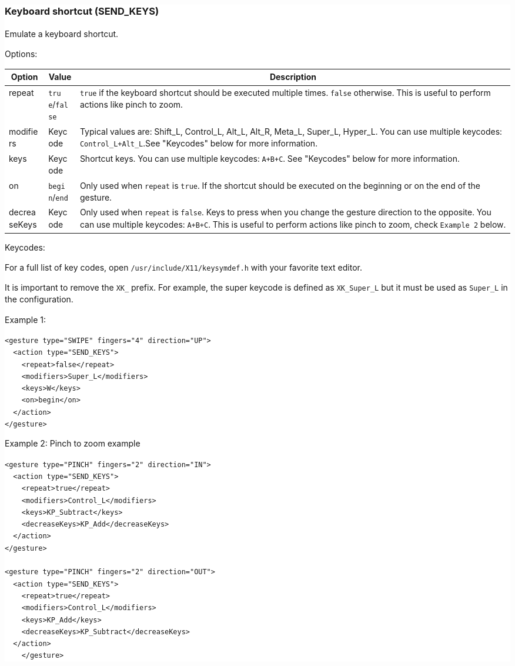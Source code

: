 ### Keyboard shortcut (SEND_KEYS)

Emulate a keyboard shortcut.

Options:

| Option | Value | Description |
| - | - | - |
| repeat | `true`/`false` | `true` if the keyboard shortcut should be executed multiple times. `false` otherwise. This is useful to perform actions like pinch to zoom. |
| modifiers | Keycode | Typical values are: Shift_L, Control_L, Alt_L, Alt_R, Meta_L, Super_L, Hyper_L. You can use multiple keycodes: `Control_L+Alt_L`.See "Keycodes" below for more information. |
| keys | Keycode | Shortcut keys. You can use multiple keycodes: `A+B+C`. See "Keycodes" below for more information. |
| on | `begin`/`end` | Only used when `repeat` is `true`. If the shortcut should be executed on the beginning or on the end of the gesture. |
| decreaseKeys | Keycode | Only used when `repeat` is `false`. Keys to press when you change the gesture direction to the opposite. You can use multiple keycodes: `A+B+C`. This is useful to perform actions like pinch to zoom, check `Example 2` below. |

Keycodes:

For a full list of key codes, open `/usr/include/X11/keysymdef.h` with your favorite text editor.

It is important to remove the `XK_` prefix. For example, the super keycode is defined as
`XK_Super_L` but it must be used as `Super_L` in the configuration.

Example 1:

```
<gesture type="SWIPE" fingers="4" direction="UP">
  <action type="SEND_KEYS">
    <repeat>false</repeat>
    <modifiers>Super_L</modifiers>
    <keys>W</keys>
    <on>begin</on>
  </action>
</gesture>
```

Example 2: Pinch to zoom example

```
<gesture type="PINCH" fingers="2" direction="IN">
  <action type="SEND_KEYS">
    <repeat>true</repeat>
    <modifiers>Control_L</modifiers>
    <keys>KP_Subtract</keys>
    <decreaseKeys>KP_Add</decreaseKeys>
  </action>
</gesture>

<gesture type="PINCH" fingers="2" direction="OUT">
  <action type="SEND_KEYS">
    <repeat>true</repeat>
    <modifiers>Control_L</modifiers>
    <keys>KP_Add</keys>
    <decreaseKeys>KP_Subtract</decreaseKeys>
  </action>
    </gesture>
```
